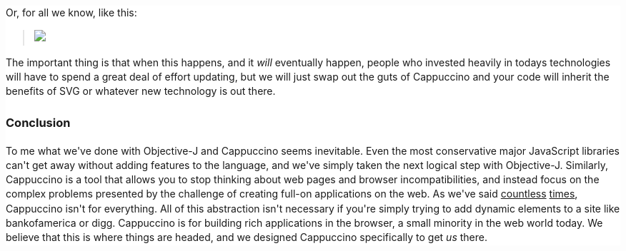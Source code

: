 Or, for all we know, like this:

> ![](/img/cpo-uploads/2008/12/webapps4.png)

The important thing is that when this happens, and it _will_ eventually happen, people who invested heavily in todays technologies will have to spend a great deal of effort updating, but we will just swap out the guts of Cappuccino and your code will inherit the benefits of SVG or whatever new technology is out there.

### Conclusion

To me what we've done with Objective-J and Cappuccino seems inevitable. Even the most conservative major JavaScript libraries can't get away without adding features to the language, and we've simply taken the next logical step with Objective-J. Similarly, Cappuccino is a tool that allows you to stop thinking about web pages and browser incompatibilities, and instead focus on the complex problems presented by the challenge of creating full-on applications on the web. As we've said [countless](http://www.cappuccino-project.org/discuss/2008/10/21/web-pages/) [times](http://www.cappuccino-project.org/learn/), Cappuccino isn't for everything. All of this abstraction isn't necessary if you're simply trying to add dynamic elements to a site like bankofamerica or digg. Cappuccino is for building rich applications in the browser, a small minority in the web world today. We believe that this is where things are headed, and we designed Cappuccino specifically to get _us_ there.
